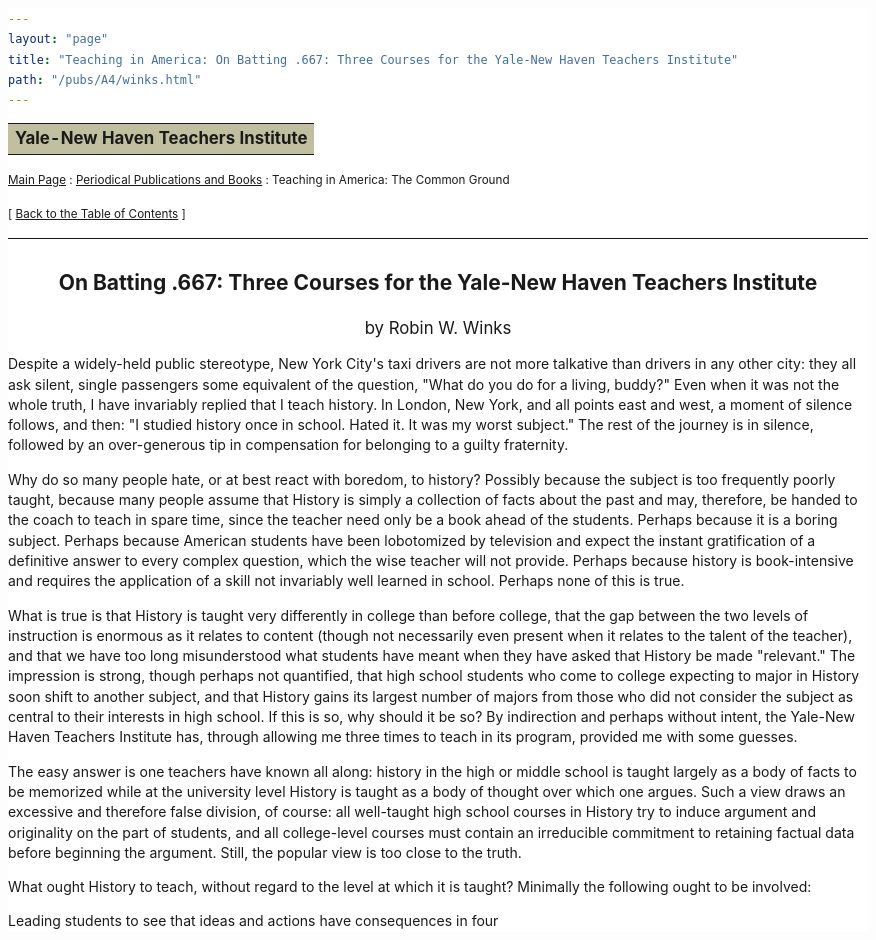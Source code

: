 ```yaml
---
layout: "page"
title: "Teaching in America: On Batting .667: Three Courses for the Yale-New Haven Teachers Institute"
path: "/pubs/A4/winks.html"
---
```

<main>
<table border="0" width="100%">
<tbody><tr><td bgcolor="#C0C0A0"><b><big>Yale-New Haven Teachers Institute</big></b></td></tr>
</tbody></table>
<p><small><a href="..\..\">Main Page</a> : <a href="..\">Periodical Publications and Books</a> : Teaching in America: The Common Ground</small></p>
<p><small>[ <a href=".\">Back to the Table of Contents</a> ]</small></p>
<hr/>
<h2 align="CENTER">On Batting .667: Three Courses for the Yale-New Haven Teachers Institute</h2>
<p align="CENTER"><big>by Robin W. Winks</big></p>
<p>Despite a widely-held public stereotype, New York City's taxi 
drivers are not more talkative than drivers in any other city: they all 
ask silent, single passengers some equivalent of the question, "What do you 
do for a living, buddy?" Even when it was not the whole truth, I have 
invariably replied that I teach history. In London, New York, and all 
points east and west, a moment of silence follows, and then: "I studied 
history once in school. Hated it. It was my worst subject." The rest of the 
journey is in silence, followed by an over-generous tip in compensation for 
belonging to a guilty fraternity.</p>
<p>Why do so many people hate, or at best react with boredom, to 
history? Possibly because the subject is too frequently poorly taught, 
because many people assume that History is simply a collection of facts 
about the past and may, therefore, be handed to the coach to teach in spare 
time, since the teacher need only be a book ahead of the students. Perhaps 
because it is a boring subject. Perhaps because American students have been 
lobotomized by television and expect the instant gratification of a 
definitive answer to every complex question, which the wise teacher will 
not provide. Perhaps because history is book-intensive and requires the 
application of a skill not invariably well learned in school. Perhaps none 
of this is true.</p>
<p>What is true is that History is taught very differently in college than 
before college, that the gap between the two levels of instruction is 
enormous as it relates to content (though not necessarily even present when 
it relates to the talent of the teacher), and that we have too long 
misunderstood what students have meant when they have asked that History be 
made "relevant." The impression is strong, though perhaps not quantified, 
that high school students who come to college expecting to major in History 
soon shift to another subject, and that History gains its largest number of 
majors from those who did not consider the subject as central to their 
interests in high school. If this is so, why should it be so? By 
indirection and perhaps without intent, the Yale-New Haven Teachers 
Institute has, through allowing me three times to teach in its program, 
provided me with some guesses.</p>
<p>The easy answer is one teachers have known all along: history in the 
high or middle school is taught largely as a body of facts to be memorized 
while at the university level History is taught as a body of thought over 
which one argues. Such a view draws an excessive and therefore false 
division, of course: all well-taught high school courses in History try to 
induce argument and originality on the part of students, and all 
college-level courses must contain an irreducible commitment to retaining 
factual data before beginning the argument. Still, the popular view is too 
close to the truth.</p>
<p>What ought History to teach, without regard to the level at which it is 
taught? Minimally the following ought to be involved:</p>
<p>Leading students to see that ideas and actions have consequences in four 